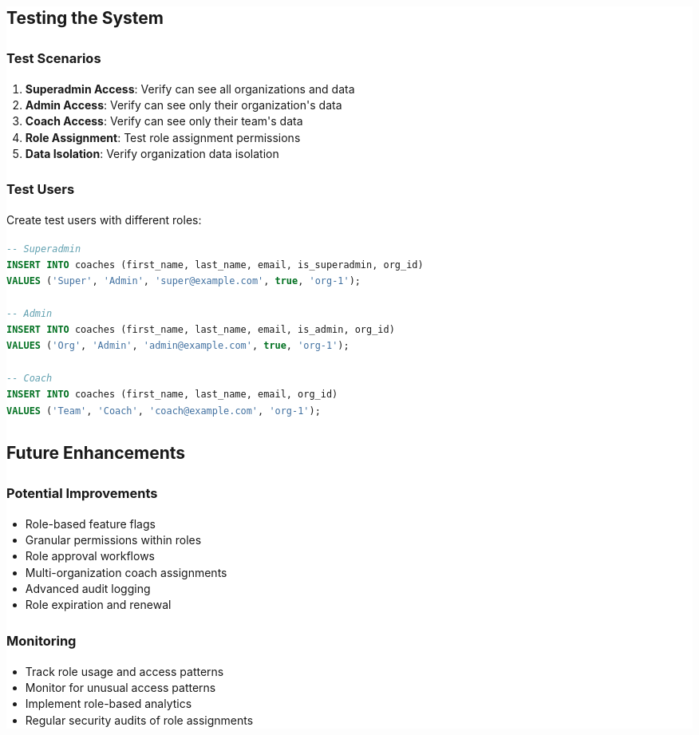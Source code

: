 ## Testing the System

### Test Scenarios
1. **Superadmin Access**: Verify can see all organizations and data
2. **Admin Access**: Verify can see only their organization's data
3. **Coach Access**: Verify can see only their team's data
4. **Role Assignment**: Test role assignment permissions
5. **Data Isolation**: Verify organization data isolation

### Test Users
Create test users with different roles:
```sql
-- Superadmin
INSERT INTO coaches (first_name, last_name, email, is_superadmin, org_id) 
VALUES ('Super', 'Admin', 'super@example.com', true, 'org-1');

-- Admin
INSERT INTO coaches (first_name, last_name, email, is_admin, org_id) 
VALUES ('Org', 'Admin', 'admin@example.com', true, 'org-1');

-- Coach
INSERT INTO coaches (first_name, last_name, email, org_id) 
VALUES ('Team', 'Coach', 'coach@example.com', 'org-1');
```

## Future Enhancements

### Potential Improvements
- Role-based feature flags
- Granular permissions within roles
- Role approval workflows
- Multi-organization coach assignments
- Advanced audit logging
- Role expiration and renewal

### Monitoring
- Track role usage and access patterns
- Monitor for unusual access patterns
- Implement role-based analytics
- Regular security audits of role assignments 